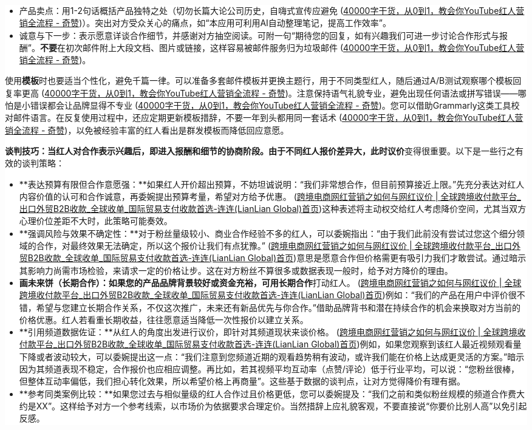 - 产品卖点：用1-2句话概括产品独特之处（切勿长篇大论公司历史，自嗨式宣传应避免 ([40000字干货，从0到1，教会你YouTube红人营销全流程 - 奇赞](https://www.qizansea.com/15723.html#:~:text=%E9%82%AE%E4%BB%B6%E6%A8%A1%E6%9D%BF%E4%B9%9F%E4%B8%8D%E6%98%AF%E4%B8%80%E6%88%90%E4%B8%8D%E5%8F%98%E7%9A%84%EF%BC%8C%E7%94%A8%E4%B8%80%E6%AE%B5%E6%97%B6%E9%97%B4%E5%8F%AF%E4%BB%A5%E6%9B%B4%E6%8D%A2%E4%B8%80%E7%BB%84%EF%BC%8C%E4%B8%8D%E8%A6%81%E4%B8%80%E5%B9%B4%E5%88%B0%E5%A4%B4%E9%83%BD%E7%94%A8%E7%9A%84%E5%90%8C%E4%B8%80%E5%B0%81%E9%82%AE%E4%BB%B6%E6%A8%A1%E6%9D%BF%E3%80%82))）。突出对方受众关心的痛点，如“本应用可利用AI自动整理笔记，提高工作效率”。
- 诚意与下一步：表示愿意详谈合作细节，并感谢对方抽空阅读。可附一句“期待您的回复，如有兴趣我们可进一步讨论合作形式与报酬”。**不要**在初次邮件附上大段文档、图片或链接，这样容易被邮件服务归为垃圾邮件 ([40000字干货，从0到1，教会你YouTube红人营销全流程 - 奇赞](https://www.qizansea.com/15723.html#:~:text=))。

使用**模板**时也要适当个性化，避免千篇一律。可以准备多套邮件模板并更换主题行，用于不同类型红人，随后通过A/B测试观察哪个模板回复率更高 ([40000字干货，从0到1，教会你YouTube红人营销全流程 - 奇赞](https://www.qizansea.com/15723.html#:~:text=))。注意保持语气礼貌专业，避免出现任何语法或拼写错误——哪怕是小错误都会让品牌显得不专业 ([40000字干货，从0到1，教会你YouTube红人营销全流程 - 奇赞](https://www.qizansea.com/15723.html#:~:text=%E5%87%86%E5%A4%87%E5%A4%9A%E5%A5%97%E9%82%AE%E4%BB%B6%E6%A8%A1%E6%9D%BF%E5%92%8C%E4%B8%BB%E9%A2%98%EF%BC%8C%E5%81%9AAB%20Test%EF%BC%8C%E6%B5%8B%E8%AF%95%E6%89%93%E5%BC%80%E7%8E%87%E5%92%8C%E5%9B%9E%E5%A4%8D%E7%8E%87%E3%80%82%E6%9C%80%E9%87%8D%E8%A6%81%E7%9A%84%E4%B8%80%E7%82%B9%EF%BC%8C%E6%B0%B8%E8%BF%9C%E5%88%AB%E5%9C%A8%E9%82%AE%E4%BB%B6%E4%B8%AD%E5%87%BA%E7%8E%B0%E8%AF%AD%E6%B3%95%E9%94%99%E8%AF%AF%E5%92%8C%E6%8B%BC%E5%86%99%E9%94%99%E8%AF%AF%EF%BC%8C%E4%BC%9A%E6%98%BE%E5%BE%97%E5%93%81%E7%89%8C%E9%9D%9E%E5%B8%B8%E7%9A%84%E4%B8%8D%E4%B8%93%E4%B8%9A%EF%BC%8C%E4%B8%8D%E8%8B%9B%E6%B1%82%E7%BA%AF%E7%B2%B9%E5%9C%B0%E9%81%93%E7%9A%84%E8%A1%A8%E8%BE%BE%EF%BC%8C%E4%BD%86%E6%98%AF%E8%87%B3%E5%B0%91%E5%88%AB%E7%8A%AF%E5%A4%AA%E6%98%8E%E6%98%BE%E7%9A%84%E8%AF%AD%E8%A8%80%E9%94%99%E8%AF%AF%E3%80%82))。您可以借助Grammarly这类工具校对邮件语言。在反复使用过程中，还应定期更新模板措辞，不要一年到头都用同一套话术 ([40000字干货，从0到1，教会你YouTube红人营销全流程 - 奇赞](https://www.qizansea.com/15723.html#:~:text=%E9%82%AE%E4%BB%B6%E6%A8%A1%E6%9D%BF%E4%B9%9F%E4%B8%8D%E6%98%AF%E4%B8%80%E6%88%90%E4%B8%8D%E5%8F%98%E7%9A%84%EF%BC%8C%E7%94%A8%E4%B8%80%E6%AE%B5%E6%97%B6%E9%97%B4%E5%8F%AF%E4%BB%A5%E6%9B%B4%E6%8D%A2%E4%B8%80%E7%BB%84%EF%BC%8C%E4%B8%8D%E8%A6%81%E4%B8%80%E5%B9%B4%E5%88%B0%E5%A4%B4%E9%83%BD%E7%94%A8%E7%9A%84%E5%90%8C%E4%B8%80%E5%B0%81%E9%82%AE%E4%BB%B6%E6%A8%A1%E6%9D%BF%E3%80%82))，以免被经验丰富的红人看出是群发模板而降低回应意愿。

**谈判技巧：**当红人对合作表示兴趣后，即进入报酬和细节的协商阶段。由于不同红人报价差异大，此时**议价**变得很重要。以下是一些行之有效的谈判策略：

- **表达预算有限但合作意愿强：**如果红人开价超出预算，不妨坦诚说明：“我们非常想合作，但目前预算接近上限。”先充分表达对红人内容价值的认可和合作诚意，再委婉提出预算考量，希望对方给予优惠。 ([跨境电商网红营销之如何与网红议价 | 全球跨境收付款平台_出口外贸B2B收款_全球收单_国际贸易支付收款首选-连连(LianLian Global)首页](https://global.lianlianpay.com/article_train/16-52250.html#:~:text=%E4%B8%80%E3%80%81%E4%BB%8E%E5%8D%96%E5%AE%B6%E7%9A%84%E8%A7%92%E5%BA%A6%E6%9D%A5%E7%9C%8B%EF%BC%8C%E5%8F%AF%E4%BB%A5%E4%BB%8E%E4%BB%A5%E4%B8%8B%E5%87%A0%E7%82%B9%E4%BD%9C%E4%B8%BA%E5%88%87%E5%85%A5%E7%82%B9%E3%80%82))这种表述将主动权交给红人考虑降价空间，尤其当双方心理价位差距不大时，此策略可能奏效。
- **强调风险与效果不确定性：**对于粉丝量级较小、商业合作经验不多的红人，可以委婉指出：“由于我们此前没有尝试过您这个细分领域的合作，对最终效果无法确定，所以这个报价让我们有点犹豫。” ([跨境电商网红营销之如何与网红议价 | 全球跨境收付款平台_出口外贸B2B收款_全球收单_国际贸易支付收款首选-连连(LianLian Global)首页](https://global.lianlianpay.com/article_train/16-52250.html#:~:text=1))意思是愿意合作但价格需更有吸引力我们才敢尝试。通过暗示其影响力尚需市场检验，来请求一定的价格让步。这在对方粉丝不算很多或数据表现一般时，给予对方降价的理由。
- **画未来饼（长期合作）：**如果您的产品品牌背景较好或资金充裕，可用**长期合作**打动红人。 ([跨境电商网红营销之如何与网红议价 | 全球跨境收付款平台_出口外贸B2B收款_全球收单_国际贸易支付收款首选-连连(LianLian Global)首页](https://global.lianlianpay.com/article_train/16-52250.html#:~:text=%E5%B0%8F%E6%88%96%E6%8E%A5%E6%94%B6%E5%90%88%E4%BD%9C%E8%BE%83%E5%B0%91%E7%9A%84%E4%BA%BA%E3%80%82))例如：“我们的产品在用户中评价很不错，希望与您建立长期合作关系，不仅这次推广，未来还有新品优先与你合作。”借助品牌背书和潜在持续合作的机会来换取对方当前的价格优惠。红人若看重长期收益，往往愿意适当降低一次性报价以建立关系。
- **引用频道数据佐证：**从红人的角度出发进行议价，即针对其频道现状来谈价格。 ([跨境电商网红营销之如何与网红议价 | 全球跨境收付款平台_出口外贸B2B收款_全球收单_国际贸易支付收款首选-连连(LianLian Global)首页](https://global.lianlianpay.com/article_train/16-52250.html#:~:text=%E4%BA%8C%E3%80%81%E4%BB%8E%E5%AF%B9%E6%96%B9%E7%9A%84%E8%A7%92%E5%BA%A6%EF%BC%8C%E4%BB%8E%E4%BB%A5%E4%B8%8B%E5%87%A0%E4%B8%AA%E6%96%B9%E9%9D%A2%E8%BF%9B%E8%A1%8C%E8%AE%A8%E4%BB%B7%E8%BF%98%E4%BB%B7%E3%80%82))例如，如果您观察到该红人最近视频观看量下降或者波动较大，可以委婉提出这一点：“我们注意到您频道近期的观看趋势稍有波动，或许我们能在价格上达成更灵活的方案。”暗示因为其频道表现不稳定，合作报价也应相应调整。再比如，若其视频平均互动率（点赞/评论）低于行业平均，可以说：“您粉丝很棒，但整体互动率偏低，我们担心转化效果，所以希望价格上再商量”。这些基于数据的谈判点，让对方觉得降价有理有据。
- **参考同类案例比较：**如果您过去与相似量级的红人合作过且价格更低，您可以委婉提及：“我们之前和类似粉丝规模的频道合作费大约是XX”。这样给予对方一个参考线索，以市场价为依据要求合理定价。当然措辞上应礼貌客观，不要直接说“你要价比别人高”以免引起反感。